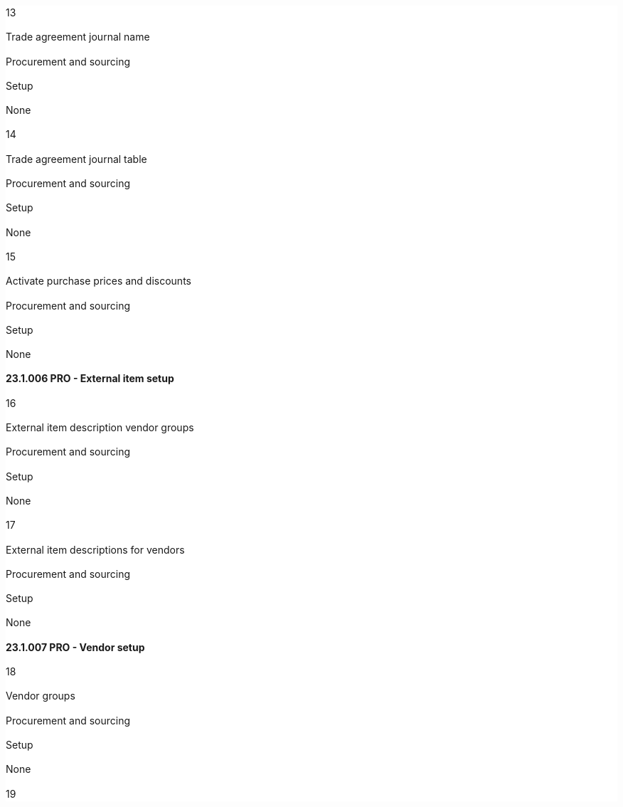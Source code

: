 13

Trade agreement journal name

Procurement and sourcing

Setup

None

14

Trade agreement journal table

Procurement and sourcing

Setup

None

15

Activate purchase prices and discounts

Procurement and sourcing

Setup

None

**23.1.006 PRO - External item setup**

16

External item description vendor groups

Procurement and sourcing

Setup

None

17

External item descriptions for vendors

Procurement and sourcing

Setup

None

**23.1.007 PRO - Vendor setup**

18

Vendor groups

Procurement and sourcing

Setup

None

19
